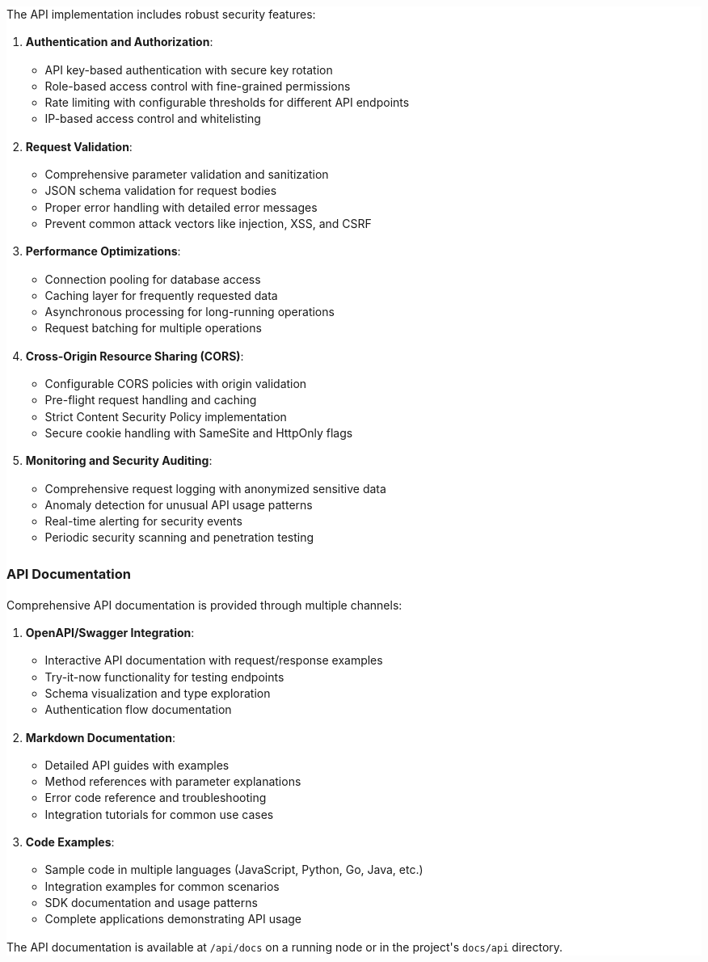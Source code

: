 The API implementation includes robust security features:

1. **Authentication and Authorization**:
   - API key-based authentication with secure key rotation
   - Role-based access control with fine-grained permissions
   - Rate limiting with configurable thresholds for different API endpoints
   - IP-based access control and whitelisting

2. **Request Validation**:
   - Comprehensive parameter validation and sanitization
   - JSON schema validation for request bodies
   - Proper error handling with detailed error messages
   - Prevent common attack vectors like injection, XSS, and CSRF

3. **Performance Optimizations**:
   - Connection pooling for database access
   - Caching layer for frequently requested data
   - Asynchronous processing for long-running operations
   - Request batching for multiple operations

4. **Cross-Origin Resource Sharing (CORS)**:
   - Configurable CORS policies with origin validation
   - Pre-flight request handling and caching
   - Strict Content Security Policy implementation
   - Secure cookie handling with SameSite and HttpOnly flags

5. **Monitoring and Security Auditing**:
   - Comprehensive request logging with anonymized sensitive data
   - Anomaly detection for unusual API usage patterns
   - Real-time alerting for security events
   - Periodic security scanning and penetration testing

### API Documentation

Comprehensive API documentation is provided through multiple channels:

1. **OpenAPI/Swagger Integration**: 
   - Interactive API documentation with request/response examples
   - Try-it-now functionality for testing endpoints
   - Schema visualization and type exploration
   - Authentication flow documentation

2. **Markdown Documentation**:
   - Detailed API guides with examples
   - Method references with parameter explanations
   - Error code reference and troubleshooting
   - Integration tutorials for common use cases

3. **Code Examples**:
   - Sample code in multiple languages (JavaScript, Python, Go, Java, etc.)
   - Integration examples for common scenarios
   - SDK documentation and usage patterns
   - Complete applications demonstrating API usage

The API documentation is available at `/api/docs` on a running node or in the project's `docs/api` directory.
